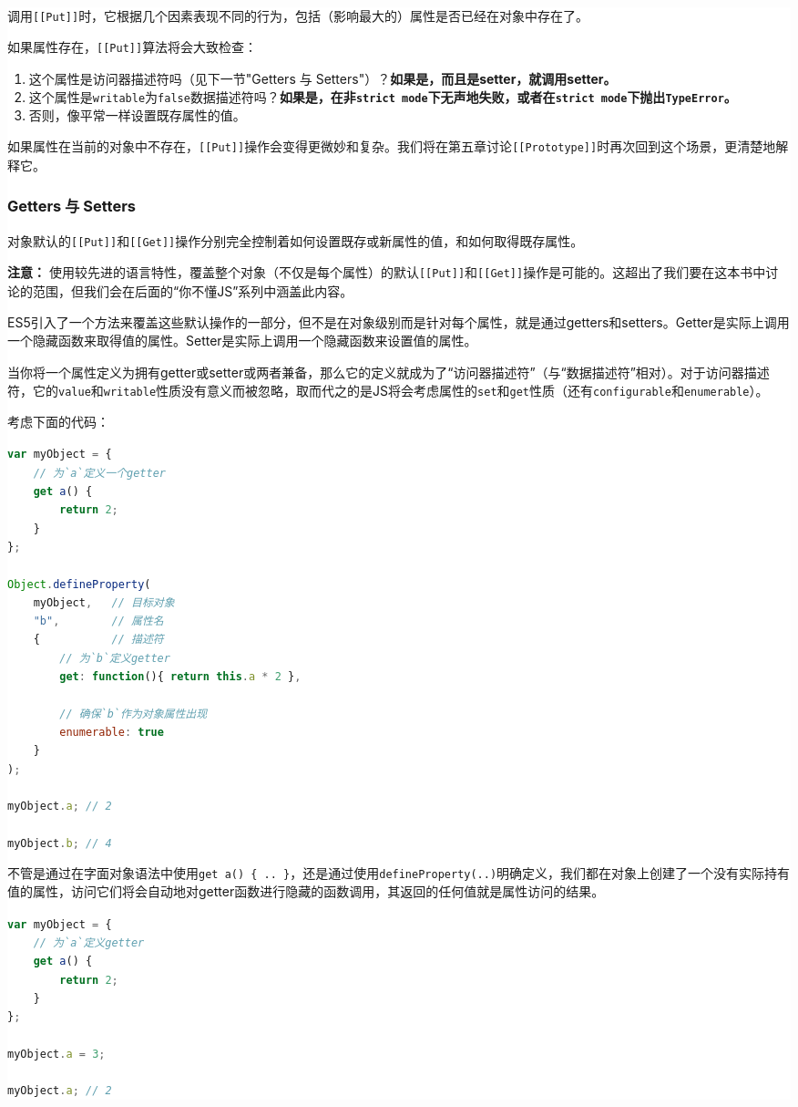 调用`[[Put]]`时，它根据几个因素表现不同的行为，包括（影响最大的）属性是否已经在对象中存在了。

如果属性存在，`[[Put]]`算法将会大致检查：

1. 这个属性是访问器描述符吗（见下一节"Getters 与 Setters"）？**如果是，而且是setter，就调用setter。**
2. 这个属性是`writable`为`false`数据描述符吗？**如果是，在非`strict mode`下无声地失败，或者在`strict mode`下抛出`TypeError`。**
3. 否则，像平常一样设置既存属性的值。

如果属性在当前的对象中不存在，`[[Put]]`操作会变得更微妙和复杂。我们将在第五章讨论`[[Prototype]]`时再次回到这个场景，更清楚地解释它。

### Getters 与 Setters

对象默认的`[[Put]]`和`[[Get]]`操作分别完全控制着如何设置既存或新属性的值，和如何取得既存属性。

**注意：** 使用较先进的语言特性，覆盖整个对象（不仅是每个属性）的默认`[[Put]]`和`[[Get]]`操作是可能的。这超出了我们要在这本书中讨论的范围，但我们会在后面的“你不懂JS”系列中涵盖此内容。

ES5引入了一个方法来覆盖这些默认操作的一部分，但不是在对象级别而是针对每个属性，就是通过getters和setters。Getter是实际上调用一个隐藏函数来取得值的属性。Setter是实际上调用一个隐藏函数来设置值的属性。

当你将一个属性定义为拥有getter或setter或两者兼备，那么它的定义就成为了“访问器描述符”（与“数据描述符”相对）。对于访问器描述符，它的`value`和`writable`性质没有意义而被忽略，取而代之的是JS将会考虑属性的`set`和`get`性质（还有`configurable`和`enumerable`）。

考虑下面的代码：

```js
var myObject = {
	// 为`a`定义一个getter
	get a() {
		return 2;
	}
};

Object.defineProperty(
	myObject,	// 目标对象
	"b",		// 属性名
	{			// 描述符
		// 为`b`定义getter
		get: function(){ return this.a * 2 },

		// 确保`b`作为对象属性出现
		enumerable: true
	}
);

myObject.a; // 2

myObject.b; // 4
```

不管是通过在字面对象语法中使用`get a() { .. }`，还是通过使用`defineProperty(..)`明确定义，我们都在对象上创建了一个没有实际持有值的属性，访问它们将会自动地对getter函数进行隐藏的函数调用，其返回的任何值就是属性访问的结果。

```js
var myObject = {
	// 为`a`定义getter
	get a() {
		return 2;
	}
};

myObject.a = 3;

myObject.a; // 2
```
